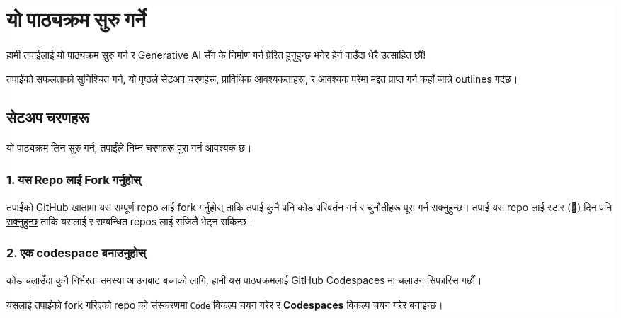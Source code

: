 
# यो पाठ्यक्रम सुरु गर्ने

हामी तपाईलाई यो पाठ्यक्रम सुरु गर्न र Generative AI सँग के निर्माण गर्न प्रेरित हुनुहुन्छ भनेर हेर्न पाउँदा धेरै उत्साहित छौं!

तपाईंको सफलताको सुनिश्चित गर्न, यो पृष्ठले सेटअप चरणहरू, प्राविधिक आवश्यकताहरू, र आवश्यक परेमा मद्दत प्राप्त गर्न कहाँ जान्ने outlines गर्दछ।

## सेटअप चरणहरू

यो पाठ्यक्रम लिन सुरु गर्न, तपाईंले निम्न चरणहरू पूरा गर्न आवश्यक छ।

### 1. यस Repo लाई Fork गर्नुहोस्

तपाईंको GitHub खातामा [यस सम्पूर्ण repo लाई fork गर्नुहोस्](https://github.com/microsoft/generative-ai-for-beginners/fork?WT.mc_id=academic-105485-koreyst) ताकि तपाईं कुनै पनि कोड परिवर्तन गर्न र चुनौतीहरू पूरा गर्न सक्नुहुन्छ। तपाईं [यस repo लाई स्टार (🌟) दिन पनि सक्नुहुन्छ](https://docs.github.com/en/get-started/exploring-projects-on-github/saving-repositories-with-stars?WT.mc_id=academic-105485-koreyst) ताकि यसलाई र सम्बन्धित repos लाई सजिलै भेट्न सकिन्छ।

### 2. एक codespace बनाउनुहोस्

कोड चलाउँदा कुनै निर्भरता समस्या आउनबाट बच्नको लागि, हामी यस पाठ्यक्रमलाई [GitHub Codespaces](https://github.com/features/codespaces?WT.mc_id=academic-105485-koreyst) मा चलाउन सिफारिस गर्छौं।

यसलाई तपाईंको fork गरिएको repo को संस्करणमा `Code` विकल्प चयन गरेर र **Codespaces** विकल्प चयन गरेर बनाइन्छ।
